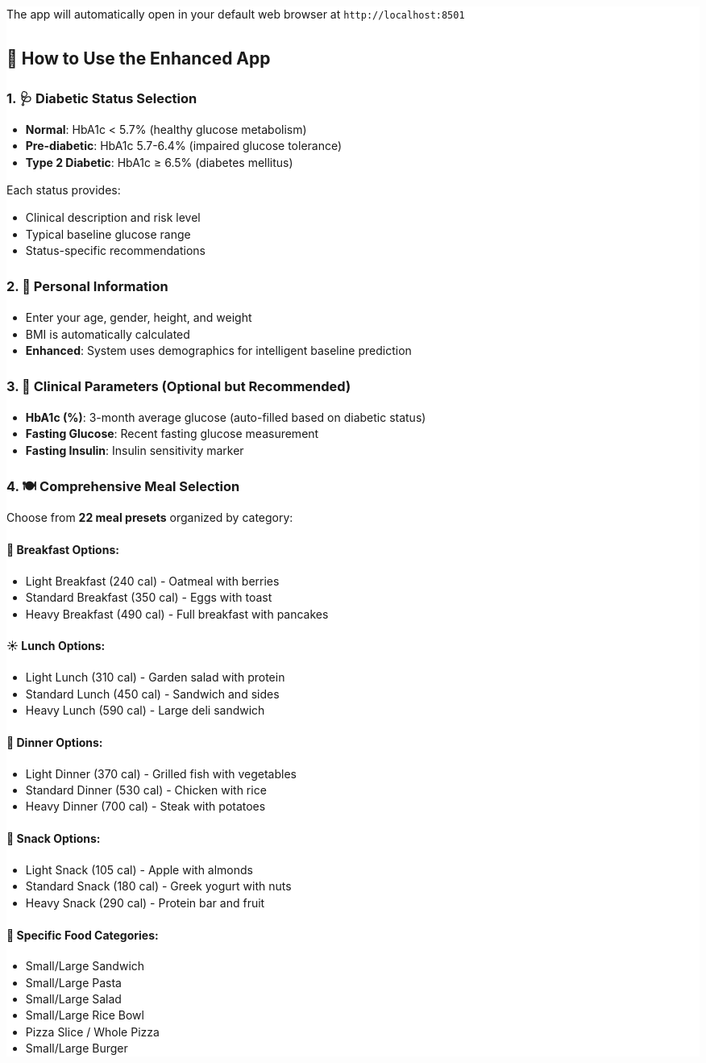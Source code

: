 The app will automatically open in your default web browser at `http://localhost:8501`

## 📱 How to Use the Enhanced App

### 1. 🩺 Diabetic Status Selection
- **Normal**: HbA1c < 5.7% (healthy glucose metabolism)
- **Pre-diabetic**: HbA1c 5.7-6.4% (impaired glucose tolerance)
- **Type 2 Diabetic**: HbA1c ≥ 6.5% (diabetes mellitus)

Each status provides:
- Clinical description and risk level
- Typical baseline glucose range
- Status-specific recommendations

### 2. 👤 Personal Information
- Enter your age, gender, height, and weight
- BMI is automatically calculated
- **Enhanced**: System uses demographics for intelligent baseline prediction

### 3. 🧪 Clinical Parameters (Optional but Recommended)
- **HbA1c (%)**: 3-month average glucose (auto-filled based on diabetic status)
- **Fasting Glucose**: Recent fasting glucose measurement
- **Fasting Insulin**: Insulin sensitivity marker

### 4. 🍽️ Comprehensive Meal Selection
Choose from **22 meal presets** organized by category:

#### **🌅 Breakfast Options:**
- Light Breakfast (240 cal) - Oatmeal with berries
- Standard Breakfast (350 cal) - Eggs with toast
- Heavy Breakfast (490 cal) - Full breakfast with pancakes

#### **☀️ Lunch Options:**
- Light Lunch (310 cal) - Garden salad with protein
- Standard Lunch (450 cal) - Sandwich and sides
- Heavy Lunch (590 cal) - Large deli sandwich

#### **🌙 Dinner Options:**
- Light Dinner (370 cal) - Grilled fish with vegetables
- Standard Dinner (530 cal) - Chicken with rice
- Heavy Dinner (700 cal) - Steak with potatoes

#### **🍿 Snack Options:**
- Light Snack (105 cal) - Apple with almonds
- Standard Snack (180 cal) - Greek yogurt with nuts
- Heavy Snack (290 cal) - Protein bar and fruit

#### **🍔 Specific Food Categories:**
- Small/Large Sandwich
- Small/Large Pasta
- Small/Large Salad  
- Small/Large Rice Bowl
- Pizza Slice / Whole Pizza
- Small/Large Burger
